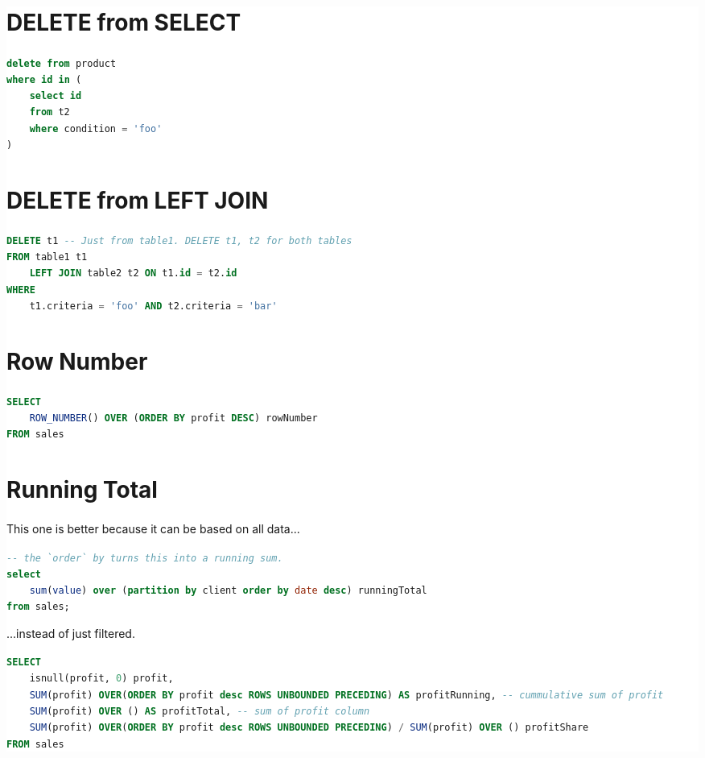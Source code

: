# DELETE from SELECT

```sql
delete from product
where id in (
    select id
    from t2
    where condition = 'foo'
)
```

# DELETE from LEFT JOIN

```sql
DELETE t1 -- Just from table1. DELETE t1, t2 for both tables
FROM table1 t1
	LEFT JOIN table2 t2 ON t1.id = t2.id
WHERE
	t1.criteria = 'foo' AND t2.criteria = 'bar'
```

# Row Number

```sql
SELECT
    ROW_NUMBER() OVER (ORDER BY profit DESC) rowNumber
FROM sales
```

# Running Total

This one is better because it can be based on all data...

```sql
-- the `order` by turns this into a running sum.
select
    sum(value) over (partition by client order by date desc) runningTotal
from sales;
```

...instead of just filtered.

```sql
SELECT
    isnull(profit, 0) profit,
    SUM(profit) OVER(ORDER BY profit desc ROWS UNBOUNDED PRECEDING) AS profitRunning, -- cummulative sum of profit
    SUM(profit) OVER () AS profitTotal, -- sum of profit column
    SUM(profit) OVER(ORDER BY profit desc ROWS UNBOUNDED PRECEDING) / SUM(profit) OVER () profitShare
FROM sales
```
